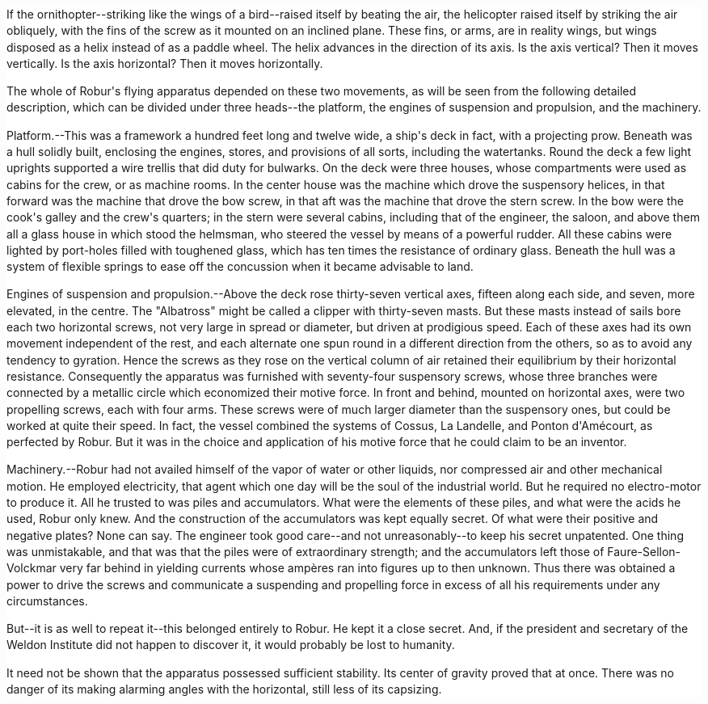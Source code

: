 If the ornithopter--striking like the wings of a bird--raised itself by beating the air, the helicopter raised itself by striking the air obliquely, with the fins of the screw as it mounted on an inclined plane. These fins, or arms, are in reality wings, but wings disposed as a helix instead of as a paddle wheel. The helix advances in the direction of its axis. Is the axis vertical? Then it moves vertically. Is the axis horizontal? Then it moves horizontally.

The whole of Robur's flying apparatus depended on these two movements, as will be seen from the following detailed description, which can be divided under three heads--the platform, the engines of suspension and propulsion, and the machinery.

Platform.--This was a framework a hundred feet long and twelve wide, a ship's deck in fact, with a projecting prow. Beneath was a hull solidly built, enclosing the engines, stores, and provisions of all sorts, including the watertanks. Round the deck a few light uprights supported a wire trellis that did duty for bulwarks. On the deck were three houses, whose compartments were used as cabins for the crew, or as machine rooms. In the center house was the machine which drove the suspensory helices, in that forward was the machine that drove the bow screw, in that aft was the machine that drove the stern screw. In the bow were the cook's galley and the crew's quarters; in the stern were several cabins, including that of the engineer, the saloon, and above them all a glass house in which stood the helmsman, who steered the vessel by means of a powerful rudder. All these cabins were lighted by port-holes filled with toughened glass, which has ten times the resistance of ordinary glass. Beneath the hull was a system of flexible springs to ease off the concussion when it became advisable to land.

Engines of suspension and propulsion.--Above the deck rose thirty-seven vertical axes, fifteen along each side, and seven, more elevated, in the centre. The "Albatross" might be called a clipper with thirty-seven masts. But these masts instead of sails bore each two horizontal screws, not very large in spread or diameter, but driven at prodigious speed. Each of these axes had its own movement independent of the rest, and each alternate one spun round in a different direction from the others, so as to avoid any tendency to gyration. Hence the screws as they rose on the vertical column of air retained their equilibrium by their horizontal resistance. Consequently the apparatus was furnished with seventy-four suspensory screws, whose three branches were connected by a metallic circle which economized their motive force. In front and behind, mounted on horizontal axes, were two propelling screws, each with four arms. These screws were of much larger diameter than the suspensory ones, but could be worked at quite their speed. In fact, the vessel combined the systems of Cossus, La Landelle, and Ponton d'Amécourt, as perfected by Robur. But it was in the choice and application of his motive force that he could claim to be an inventor.

Machinery.--Robur had not availed himself of the vapor of water or other liquids, nor compressed air and other mechanical motion. He employed electricity, that agent which one day will be the soul of the industrial world. But he required no electro-motor to produce it. All he trusted to was piles and accumulators. What were the elements of these piles, and what were the acids he used, Robur only knew. And the construction of the accumulators was kept equally secret. Of what were their positive and negative plates? None can say. The engineer took good care--and not unreasonably--to keep his secret unpatented. One thing was unmistakable, and that was that the piles were of extraordinary strength; and the accumulators left those of Faure-Sellon-Volckmar very far behind in yielding currents whose ampères ran into figures up to then unknown. Thus there was obtained a power to drive the screws and communicate a suspending and propelling force in excess of all his requirements under any circumstances.

But--it is as well to repeat it--this belonged entirely to Robur. He kept it a close secret. And, if the president and secretary of the Weldon Institute did not happen to discover it, it would probably be lost to humanity.

It need not be shown that the apparatus possessed sufficient stability. Its center of gravity proved that at once. There was no danger of its making alarming angles with the horizontal, still less of its capsizing.
